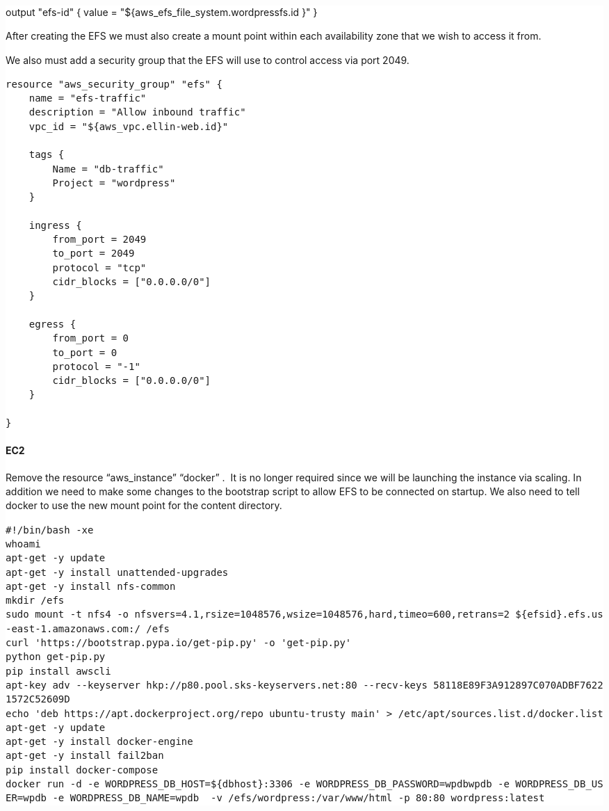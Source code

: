 output "efs-id" {
    value = "${aws_efs_file_system.wordpressfs.id }"
}
</pre>

After creating the EFS we must also create a mount point within each availability zone that we wish to access it from.

We also must add a security group that the EFS will use to control access via port 2049.

<pre class="lang:default decode:true" title="security groups">resource "aws_security_group" "efs" {
    name = "efs-traffic"
    description = "Allow inbound traffic"
    vpc_id = "${aws_vpc.ellin-web.id}"

    tags {
        Name = "db-traffic"
        Project = "wordpress"
    }

    ingress {
        from_port = 2049
        to_port = 2049
        protocol = "tcp"
        cidr_blocks = ["0.0.0.0/0"]
    }
   
    egress {
        from_port = 0
        to_port = 0
        protocol = "-1"
        cidr_blocks = ["0.0.0.0/0"]
    }

}</pre>

#### EC2

Remove the resource &#8220;aws_instance&#8221; &#8220;docker&#8221; .  It is no longer required since we will be launching the instance via scaling. In addition we need to make some changes to the bootstrap script to allow EFS to be connected on startup. We also need to tell docker to use the new mount point for the content directory.

<pre class="lang:default mark:5,6,7,17 decode:true">#!/bin/bash -xe
whoami
apt-get -y update
apt-get -y install unattended-upgrades
apt-get -y install nfs-common 
mkdir /efs
sudo mount -t nfs4 -o nfsvers=4.1,rsize=1048576,wsize=1048576,hard,timeo=600,retrans=2 ${efsid}.efs.us-east-1.amazonaws.com:/ /efs
curl 'https://bootstrap.pypa.io/get-pip.py' -o 'get-pip.py'
python get-pip.py
pip install awscli
apt-key adv --keyserver hkp://p80.pool.sks-keyservers.net:80 --recv-keys 58118E89F3A912897C070ADBF76221572C52609D
echo 'deb https://apt.dockerproject.org/repo ubuntu-trusty main' &gt; /etc/apt/sources.list.d/docker.list
apt-get -y update
apt-get -y install docker-engine
apt-get -y install fail2ban
pip install docker-compose
docker run -d -e WORDPRESS_DB_HOST=${dbhost}:3306 -e WORDPRESS_DB_PASSWORD=wpdbwpdb -e WORDPRESS_DB_USER=wpdb -e WORDPRESS_DB_NAME=wpdb  -v /efs/wordpress:/var/www/html -p 80:80 wordpress:latest</pre>
